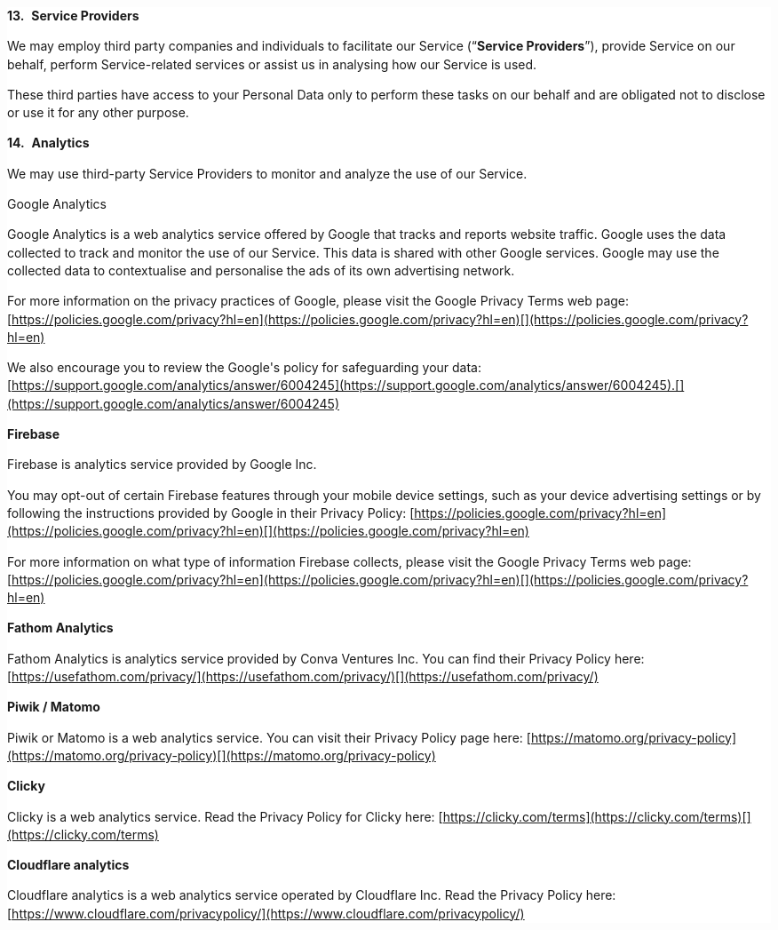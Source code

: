 **13.**  **Service Providers**

We may employ third party companies and individuals to facilitate our Service (“**Service Providers**”), provide Service on our behalf, perform Service-related services or assist us in analysing how our Service is used.

These third parties have access to your Personal Data only to perform these tasks on our behalf and are obligated not to disclose or use it for any other purpose.

**14.**  **Analytics**

We may use third-party Service Providers to monitor and analyze the use of our Service.

Google Analytics

Google Analytics is a web analytics service offered by Google that tracks and reports website traffic. Google uses the data collected to track and monitor the use of our Service. This data is shared with other Google services. Google may use the collected data to contextualise and personalise the ads of its own advertising network.

For more information on the privacy practices of Google, please visit the Google Privacy Terms web page: [https://policies.google.com/privacy?hl=en](https://policies.google.com/privacy?hl=en)[](https://policies.google.com/privacy?hl=en)

We also encourage you to review the Google's policy for safeguarding your data: [https://support.google.com/analytics/answer/6004245](https://support.google.com/analytics/answer/6004245).[](https://support.google.com/analytics/answer/6004245)

**Firebase**

Firebase is analytics service provided by Google Inc.

You may opt-out of certain Firebase features through your mobile device settings, such as your device advertising settings or by following the instructions provided by Google in their Privacy Policy: [https://policies.google.com/privacy?hl=en](https://policies.google.com/privacy?hl=en)[](https://policies.google.com/privacy?hl=en)

For more information on what type of information Firebase collects, please visit the Google Privacy Terms web page: [https://policies.google.com/privacy?hl=en](https://policies.google.com/privacy?hl=en)[](https://policies.google.com/privacy?hl=en)

**Fathom Analytics**

Fathom Analytics is analytics service provided by Conva Ventures Inc. You can find their Privacy Policy here: [https://usefathom.com/privacy/](https://usefathom.com/privacy/)[](https://usefathom.com/privacy/)

**Piwik / Matomo**

Piwik or Matomo is a web analytics service. You can visit their Privacy Policy page here: [https://matomo.org/privacy-policy](https://matomo.org/privacy-policy)[](https://matomo.org/privacy-policy)

**Clicky**

Clicky is a web analytics service. Read the Privacy Policy for Clicky here: [https://clicky.com/terms](https://clicky.com/terms)[](https://clicky.com/terms)

**Cloudflare analytics**

Cloudflare analytics is a web analytics service operated by Cloudflare Inc. Read the Privacy Policy here: [https://www.cloudflare.com/privacypolicy/](https://www.cloudflare.com/privacypolicy/)  [](https://www.cloudflare.com/privacypolicy/)
